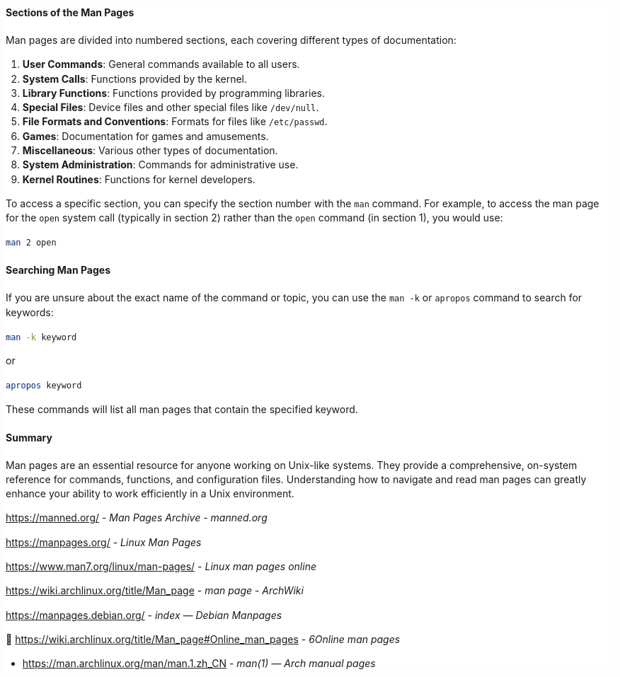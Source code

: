 #### Sections of the Man Pages

Man pages are divided into numbered sections, each covering different types of documentation:

1. **User Commands**: General commands available to all users.
2. **System Calls**: Functions provided by the kernel.
3. **Library Functions**: Functions provided by programming libraries.
4. **Special Files**: Device files and other special files like `/dev/null`.
5. **File Formats and Conventions**: Formats for files like `/etc/passwd`.
6. **Games**: Documentation for games and amusements.
7. **Miscellaneous**: Various other types of documentation.
8. **System Administration**: Commands for administrative use.
9. **Kernel Routines**: Functions for kernel developers.

To access a specific section, you can specify the section number with the `man` command. For example, to access the man page for the `open` system call (typically in section 2) rather than the `open` command (in section 1), you would use:

```bash
man 2 open
```

#### Searching Man Pages

If you are unsure about the exact name of the command or topic, you can use the `man -k` or `apropos` command to search for keywords:

```bash
man -k keyword
```

or

```bash
apropos keyword
```

These commands will list all man pages that contain the specified keyword.

#### Summary

Man pages are an essential resource for anyone working on Unix-like systems. They provide a comprehensive, on-system reference for commands, functions, and configuration files. Understanding how to navigate and read man pages can greatly enhance your ability to work efficiently in a Unix environment.

https://manned.org/ - *Man Pages Archive - manned.org*

https://manpages.org/ - *Linux Man Pages*

https://www.man7.org/linux/man-pages/ - *Linux man pages online*

https://wiki.archlinux.org/title/Man_page - *man page - ArchWiki*

https://manpages.debian.org/ - *index — Debian Manpages*

👏 https://wiki.archlinux.org/title/Man_page#Online_man_pages - *6Online man pages*

- https://man.archlinux.org/man/man.1.zh_CN - *man(1) — Arch manual pages*
